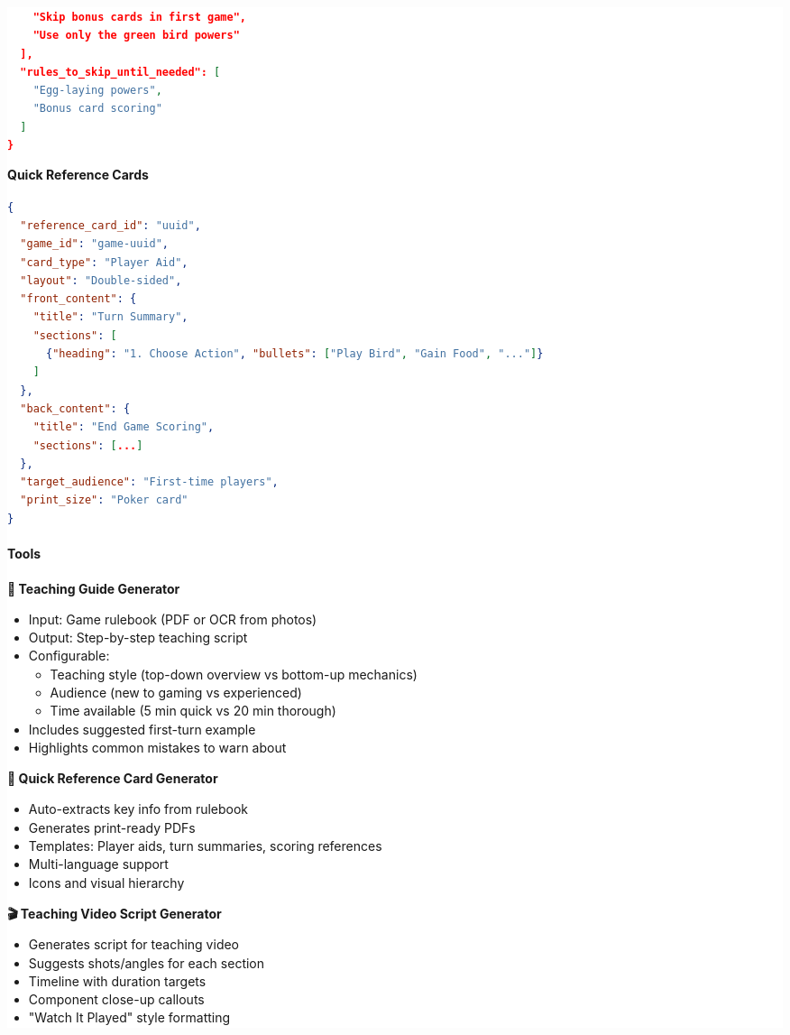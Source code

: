 ```json
    "Skip bonus cards in first game",
    "Use only the green bird powers"
  ],
  "rules_to_skip_until_needed": [
    "Egg-laying powers",
    "Bonus card scoring"
  ]
}
```

**Quick Reference Cards**
```json
{
  "reference_card_id": "uuid",
  "game_id": "game-uuid",
  "card_type": "Player Aid",
  "layout": "Double-sided",
  "front_content": {
    "title": "Turn Summary",
    "sections": [
      {"heading": "1. Choose Action", "bullets": ["Play Bird", "Gain Food", "..."]}
    ]
  },
  "back_content": {
    "title": "End Game Scoring",
    "sections": [...]
  },
  "target_audience": "First-time players",
  "print_size": "Poker card"
}
```

#### Tools

**📖 Teaching Guide Generator**
- Input: Game rulebook (PDF or OCR from photos)
- Output: Step-by-step teaching script
- Configurable:
  - Teaching style (top-down overview vs bottom-up mechanics)
  - Audience (new to gaming vs experienced)
  - Time available (5 min quick vs 20 min thorough)
- Includes suggested first-turn example
- Highlights common mistakes to warn about

**🎴 Quick Reference Card Generator**
- Auto-extracts key info from rulebook
- Generates print-ready PDFs
- Templates: Player aids, turn summaries, scoring references
- Multi-language support
- Icons and visual hierarchy

**🎬 Teaching Video Script Generator**
- Generates script for teaching video
- Suggests shots/angles for each section
- Timeline with duration targets
- Component close-up callouts
- "Watch It Played" style formatting
